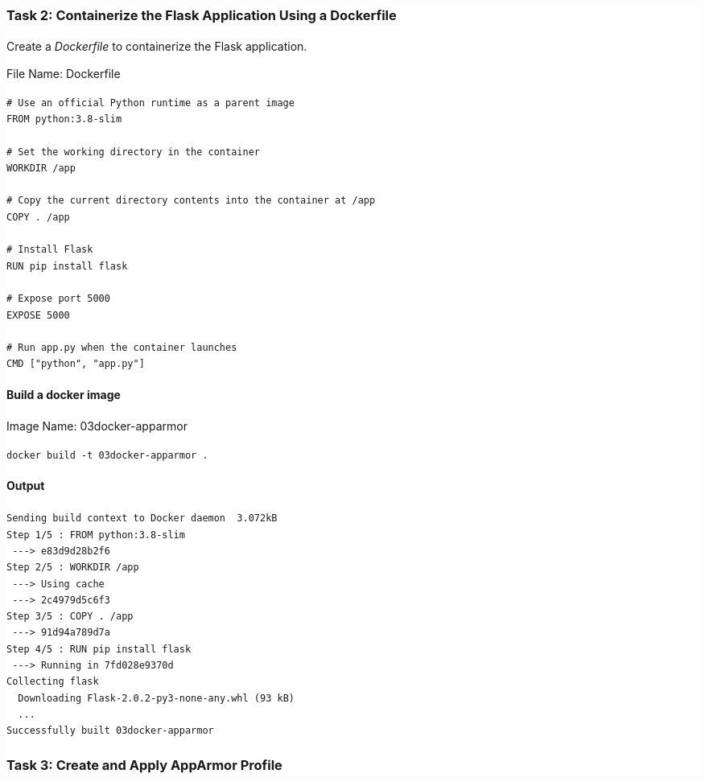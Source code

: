 ### Task 2: Containerize the Flask Application Using a Dockerfile

Create a *Dockerfile* to containerize the Flask application.

File Name: Dockerfile

```
# Use an official Python runtime as a parent image
FROM python:3.8-slim

# Set the working directory in the container
WORKDIR /app

# Copy the current directory contents into the container at /app
COPY . /app

# Install Flask
RUN pip install flask

# Expose port 5000
EXPOSE 5000

# Run app.py when the container launches
CMD ["python", "app.py"]

```
#### Build a docker image
Image Name: 03docker-apparmor

```
docker build -t 03docker-apparmor .
```
#### Output

```
Sending build context to Docker daemon  3.072kB
Step 1/5 : FROM python:3.8-slim
 ---> e83d9d28b2f6
Step 2/5 : WORKDIR /app
 ---> Using cache
 ---> 2c4979d5c6f3
Step 3/5 : COPY . /app
 ---> 91d94a789d7a
Step 4/5 : RUN pip install flask
 ---> Running in 7fd028e9370d
Collecting flask
  Downloading Flask-2.0.2-py3-none-any.whl (93 kB)
  ...
Successfully built 03docker-apparmor
```

### Task 3: Create and Apply AppArmor Profile
